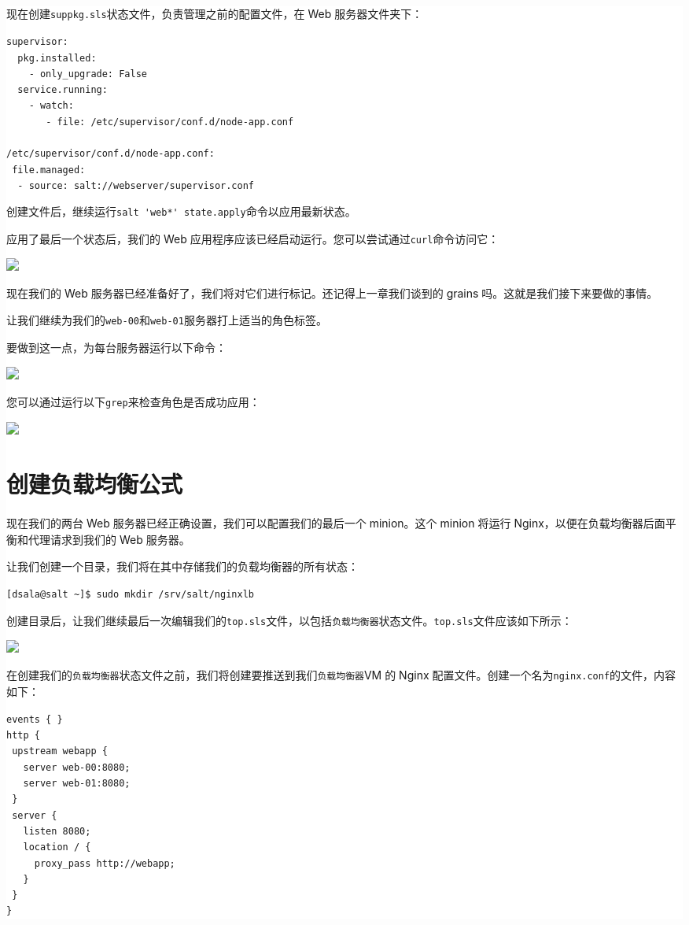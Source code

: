 现在创建`suppkg.sls`状态文件，负责管理之前的配置文件，在 Web 服务器文件夹下：

```
supervisor:
  pkg.installed:
    - only_upgrade: False
  service.running:
    - watch:
       - file: /etc/supervisor/conf.d/node-app.conf

/etc/supervisor/conf.d/node-app.conf:
 file.managed:
  - source: salt://webserver/supervisor.conf
```

创建文件后，继续运行`salt 'web*' state.apply`命令以应用最新状态。

应用了最后一个状态后，我们的 Web 应用程序应该已经启动运行。您可以尝试通过`curl`命令访问它：

![](https://github.com/OpenDocCN/freelearn-linux-zh/raw/master/docs/hsn-linux-arch/img/16008511-4326-40d9-93f0-2217fe0f0660.png)

现在我们的 Web 服务器已经准备好了，我们将对它们进行标记。还记得上一章我们谈到的 grains 吗。这就是我们接下来要做的事情。

让我们继续为我们的`web-00`和`web-01`服务器打上适当的角色标签。

要做到这一点，为每台服务器运行以下命令：

![](https://github.com/OpenDocCN/freelearn-linux-zh/raw/master/docs/hsn-linux-arch/img/972a54da-2dcc-4f31-8cb0-058bfe8cf641.png)

您可以通过运行以下`grep`来检查角色是否成功应用：

![](https://github.com/OpenDocCN/freelearn-linux-zh/raw/master/docs/hsn-linux-arch/img/1e6f0ed5-af0b-404a-9595-534b7ea5b304.png)

# 创建负载均衡公式

现在我们的两台 Web 服务器已经正确设置，我们可以配置我们的最后一个 minion。这个 minion 将运行 Nginx，以便在负载均衡器后面平衡和代理请求到我们的 Web 服务器。

让我们创建一个目录，我们将在其中存储我们的负载均衡器的所有状态：

```
[dsala@salt ~]$ sudo mkdir /srv/salt/nginxlb
```

创建目录后，让我们继续最后一次编辑我们的`top.sls`文件，以包括`负载均衡器`状态文件。`top.sls`文件应该如下所示：

![](https://github.com/OpenDocCN/freelearn-linux-zh/raw/master/docs/hsn-linux-arch/img/2bd3ae04-7f0a-4f1e-952e-e79ae6e34324.png)

在创建我们的`负载均衡器`状态文件之前，我们将创建要推送到我们`负载均衡器`VM 的 Nginx 配置文件。创建一个名为`nginx.conf`的文件，内容如下：

```
events { }
http {
 upstream webapp {
   server web-00:8080;
   server web-01:8080;
 }
 server {
   listen 8080;
   location / {
     proxy_pass http://webapp;
   }
 }
}
```
